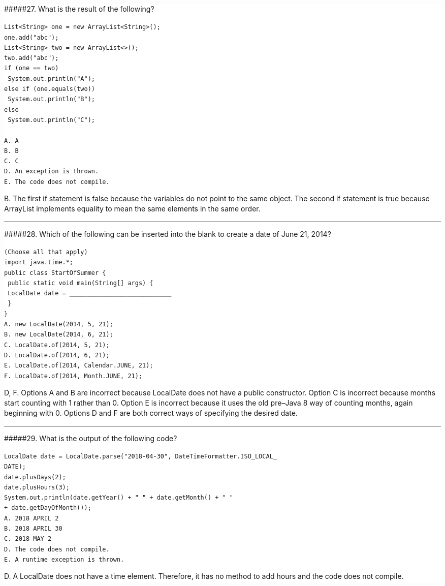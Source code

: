 
#####27. What is the result of the following?
```
List<String> one = new ArrayList<String>();
one.add("abc");
List<String> two = new ArrayList<>();
two.add("abc");
if (one == two)
 System.out.println("A");
else if (one.equals(two))
 System.out.println("B");
else
 System.out.println("C");

A. A
B. B
C. C
D. An exception is thrown.
E. The code does not compile.
```
B. The first if statement is false because the variables do not point to the same object.
The second if statement is true because ArrayList implements equality to mean the
same elements in the same order.

---

#####28. Which of the following can be inserted into the blank to create a date of June 21, 2014?
```
(Choose all that apply)
import java.time.*;
public class StartOfSummer {
 public static void main(String[] args) {
 LocalDate date = ____________________________
 }
}
A. new LocalDate(2014, 5, 21);
B. new LocalDate(2014, 6, 21);
C. LocalDate.of(2014, 5, 21);
D. LocalDate.of(2014, 6, 21);
E. LocalDate.of(2014, Calendar.JUNE, 21);
F. LocalDate.of(2014, Month.JUNE, 21);
```
D, F. Options A and B are incorrect because LocalDate does not have a public constructor. Option C is incorrect because months start counting with 1 rather than 0.
Option E is incorrect because it uses the old pre–Java 8 way of counting months, again
beginning with 0. Options D and F are both correct ways of specifying the desired
date.

---

#####29. What is the output of the following code?
```
LocalDate date = LocalDate.parse("2018-04-30", DateTimeFormatter.ISO_LOCAL_
DATE);
date.plusDays(2);
date.plusHours(3);
System.out.println(date.getYear() + " " + date.getMonth() + " "
+ date.getDayOfMonth());
A. 2018 APRIL 2
B. 2018 APRIL 30
C. 2018 MAY 2
D. The code does not compile.
E. A runtime exception is thrown.
```
D. A LocalDate does not have a time element. Therefore, it has no method to add
hours and the code does not compile.
